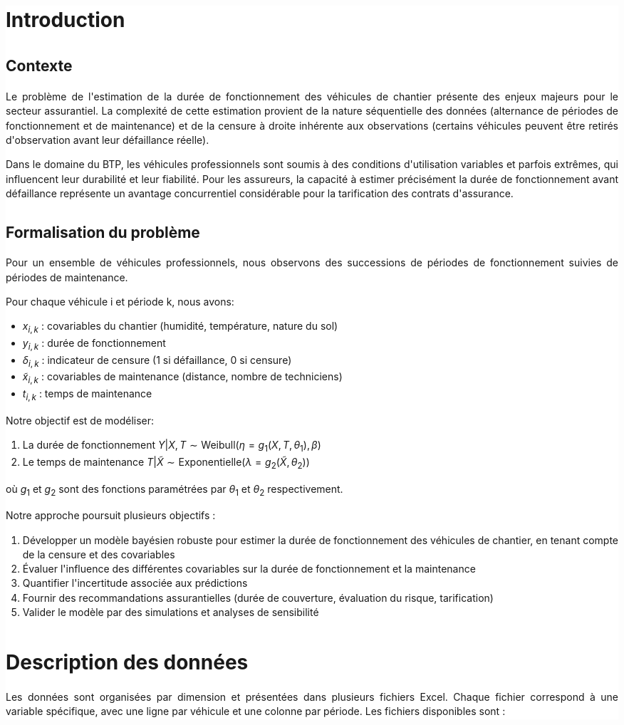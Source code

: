 <div style="page-break-after: always;"></div>

# Introduction
## Contexte

<p style="text-align:justify;">Le problème de l'estimation de la durée de fonctionnement des véhicules de chantier présente des enjeux majeurs pour le secteur assurantiel. La complexité de cette estimation provient de la nature séquentielle des données (alternance de périodes de fonctionnement et de maintenance) et de la censure à droite inhérente aux observations (certains véhicules peuvent être retirés d'observation avant leur défaillance réelle).</p>
<p style="text-align:justify;">Dans le domaine du BTP, les véhicules professionnels sont soumis à des conditions d'utilisation variables et parfois extrêmes, qui influencent leur durabilité et leur fiabilité. Pour les assureurs, la capacité à estimer précisément la durée de fonctionnement avant défaillance représente un avantage concurrentiel considérable pour la tarification des contrats d'assurance.</p>


## Formalisation du problème

<p style="text-align:justify;">Pour un ensemble de véhicules professionnels, nous observons des successions de périodes de fonctionnement suivies de périodes de maintenance. </p>
Pour chaque véhicule i et période k, nous avons:

- $x_{i,k}$ : covariables du chantier (humidité, température, nature du sol)
- $y_{i,k}$ : durée de fonctionnement
- $\delta_{i,k}$ : indicateur de censure (1 si défaillance, 0 si censure)
- $\tilde{x}_{i,k}$ : covariables de maintenance (distance, nombre de techniciens)
- $t_{i,k}$ : temps de maintenance

Notre objectif est de modéliser:

1. La durée de fonctionnement $Y|X,T \sim \text{Weibull}(\eta = g_1(X,T,\theta_1), \beta)$
2. Le temps de maintenance $T|\tilde{X} \sim \text{Exponentielle}(\lambda = g_2(\tilde{X},\theta_2))$

où $g_1$ et $g_2$ sont des fonctions paramétrées par $\theta_1$ et $\theta_2$ respectivement.

Notre approche poursuit plusieurs objectifs :

1. Développer un modèle bayésien robuste pour estimer la durée de fonctionnement des véhicules de chantier, en tenant compte de la censure et des covariables
2. Évaluer l'influence des différentes covariables sur la durée de fonctionnement et la maintenance
3. Quantifier l'incertitude associée aux prédictions
4. Fournir des recommandations assurantielles (durée de couverture, évaluation du risque, tarification)
5. Valider le modèle par des simulations et analyses de sensibilité

<div style="page-break-after: always;"></div>

# Description des données

<p style="text-align:justify;">Les données sont organisées par dimension et présentées dans plusieurs fichiers Excel. Chaque fichier correspond à une variable spécifique, avec une ligne par véhicule et une colonne par période. 
Les fichiers disponibles sont :</p>
